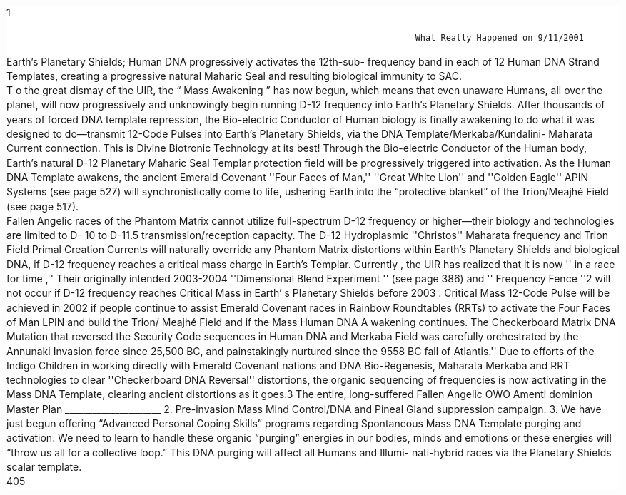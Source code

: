 1 

                                                                        
                                                                                    What Really Happened on 9/11/2001
Earth’s Planetary Shields; Human DNA progressively activates the 12th-sub-
frequency band in each of 12 Human DNA Strand Templates, creating a
progressive natural Maharic Seal  and resulting biological immunity to SAC.  
    T o the great dismay of the UIR, the “ Mass Awakening ” has now begun,
which means that even unaware Humans, all over the planet, will now
progressively and unknowingly begin running D-12 frequency into Earth’s
Planetary Shields. After thousands of years of forced DNA template
repression, the Bio-electric Conductor of Human biology  is finally
awakening to do what it was designed to do—transmit 12-Code Pulses  into
Earth’s Planetary Shields, via the DNA Template/Merkaba/Kundalini-
Maharata Current connection. This is Divine Biotronic Technology at its
best! Through the Bio-electric Conductor of the Human body, Earth’s
natural D-12 Planetary Maharic Seal Templar protection field will be
progressively triggered into activation. As the Human DNA Template
awakens, the ancient Emerald Covenant ''Four Faces of Man,'' ''Great White
Lion'' and ''Golden Eagle'' APIN Systems  (see page 527) will
synchronistically come to life, ushering Earth into the “protective blanket” of
the Trion/Meajhé Field (see page 517).  
       Fallen Angelic races of the Phantom Matrix cannot utilize full-spectrum
D-12 frequency or higher—their biology and technologies  are limited to D-
10 to D-11.5 transmission/reception capacity. The D-12 Hydroplasmic
''Christos'' Maharata frequency and Trion Field Primal Creation Currents
will naturally override any Phantom Matrix distortions within Earth’s
Planetary Shields and biological DNA, if D-12 frequency reaches a critical
mass charge  in Earth’s Templar.  Currently , the UIR  has realized that it is
now '' in a race for time ,'' Their originally intended 2003-2004
''Dimensional Blend Experiment '' (see page 386) and '' Frequency Fence ''2
will not occur if D-12 frequency reaches Critical Mass  in Earth’ s Planetary
Shields before 2003 . 
      Critical Mass 12-Code Pulse will be achieved in 2002 if people
continue to assist Emerald Covenant races in Rainbow Roundtables
(RRTs) to activate the Four Faces of Man LPIN and build the Trion/
Meajhé Field and if the  Mass Human DNA  A wakening continues. The
Checkerboard Matrix DNA  Mutation that reversed the Security Code
sequences in Human DNA and Merkaba Field was carefully orchestrated by
the Annunaki Invasion force since 25,500 BC, and painstakingly nurtured
since the 9558 BC fall of Atlantis.'' Due to efforts of the Indigo Children in
working directly with Emerald Covenant nations and DNA Bio-Regenesis,
Maharata Merkaba and RRT technologies to clear ''Checkerboard DNA
Reversal'' distortions, the organic sequencing  of frequencies is now activating
in the Mass DNA Template, clearing ancient distortions as it goes.3 The
entire, long-suffered Fallen Angelic OWO Amenti dominion Master Plan
                        _____________________
2.     Pre-invasion Mass Mind Control/DNA and Pineal Gland suppression campaign.
3.     We have just begun offering “Advanced Personal Coping Skills” programs regarding
        Spontaneous Mass DNA Template purging  and activation. We need to learn to handle
        these organic “purging” energies in our bodies, minds and emotions or these energies will     
        “throw us all for a collective loop.” This DNA purging will affect all Humans and Illumi-
        nati-hybrid races via the Planetary Shields scalar template.         
405                                         
                                                                                                                      